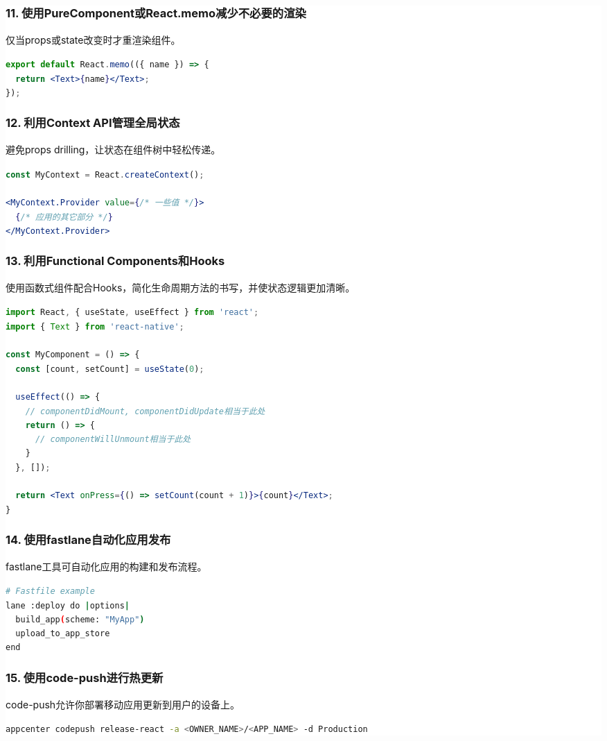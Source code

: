 ### 11. 使用PureComponent或React.memo减少不必要的渲染
仅当props或state改变时才重渲染组件。
```jsx
export default React.memo(({ name }) => {
  return <Text>{name}</Text>;
});
```

### 12. 利用Context API管理全局状态
避免props drilling，让状态在组件树中轻松传递。
```jsx
const MyContext = React.createContext();

<MyContext.Provider value={/* 一些值 */}>
  {/* 应用的其它部分 */}
</MyContext.Provider>
```

### 13. 利用Functional Components和Hooks
使用函数式组件配合Hooks，简化生命周期方法的书写，并使状态逻辑更加清晰。
```jsx
import React, { useState, useEffect } from 'react';
import { Text } from 'react-native';

const MyComponent = () => {
  const [count, setCount] = useState(0);

  useEffect(() => {
    // componentDidMount, componentDidUpdate相当于此处
    return () => {
      // componentWillUnmount相当于此处
    }
  }, []);

  return <Text onPress={() => setCount(count + 1)}>{count}</Text>;
}
```

### 14. 使用fastlane自动化应用发布
fastlane工具可自动化应用的构建和发布流程。
```bash
# Fastfile example
lane :deploy do |options|
  build_app(scheme: "MyApp")
  upload_to_app_store
end
```

### 15. 使用code-push进行热更新
code-push允许你部署移动应用更新到用户的设备上。
```bash
appcenter codepush release-react -a <OWNER_NAME>/<APP_NAME> -d Production
```
